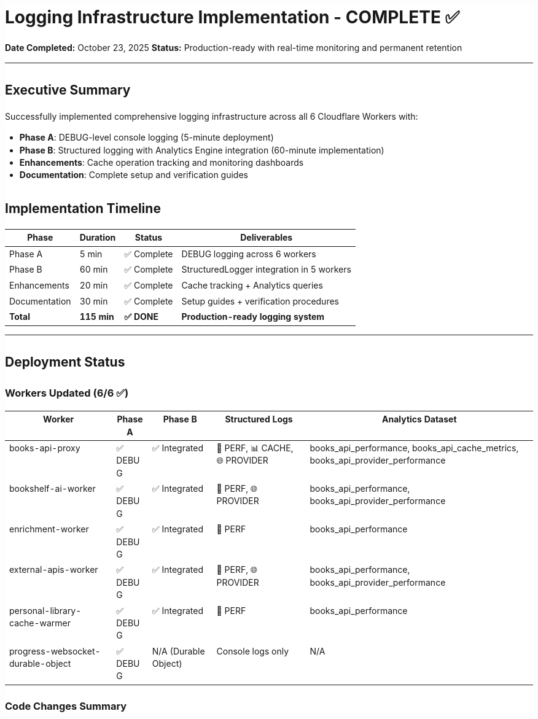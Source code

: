 # Logging Infrastructure Implementation - COMPLETE ✅

**Date Completed:** October 23, 2025
**Status:** Production-ready with real-time monitoring and permanent retention

---

## Executive Summary

Successfully implemented comprehensive logging infrastructure across all 6 Cloudflare Workers with:
- **Phase A**: DEBUG-level console logging (5-minute deployment)
- **Phase B**: Structured logging with Analytics Engine integration (60-minute implementation)
- **Enhancements**: Cache operation tracking and monitoring dashboards
- **Documentation**: Complete setup and verification guides

## Implementation Timeline

| Phase | Duration | Status | Deliverables |
|-------|----------|--------|--------------|
| Phase A | 5 min | ✅ Complete | DEBUG logging across 6 workers |
| Phase B | 60 min | ✅ Complete | StructuredLogger integration in 5 workers |
| Enhancements | 20 min | ✅ Complete | Cache tracking + Analytics queries |
| Documentation | 30 min | ✅ Complete | Setup guides + verification procedures |
| **Total** | **115 min** | **✅ DONE** | **Production-ready logging system** |

---

## Deployment Status

### Workers Updated (6/6 ✅)

| Worker | Phase A | Phase B | Structured Logs | Analytics Dataset |
|--------|---------|---------|-----------------|-------------------|
| books-api-proxy | ✅ DEBUG | ✅ Integrated | 🚀 PERF, 📊 CACHE, 🌐 PROVIDER | books_api_performance, books_api_cache_metrics, books_api_provider_performance |
| bookshelf-ai-worker | ✅ DEBUG | ✅ Integrated | 🚀 PERF, 🌐 PROVIDER | books_api_performance, books_api_provider_performance |
| enrichment-worker | ✅ DEBUG | ✅ Integrated | 🚀 PERF | books_api_performance |
| external-apis-worker | ✅ DEBUG | ✅ Integrated | 🚀 PERF, 🌐 PROVIDER | books_api_performance, books_api_provider_performance |
| personal-library-cache-warmer | ✅ DEBUG | ✅ Integrated | 🚀 PERF | books_api_performance |
| progress-websocket-durable-object | ✅ DEBUG | N/A (Durable Object) | Console logs only | N/A |

### Code Changes Summary
